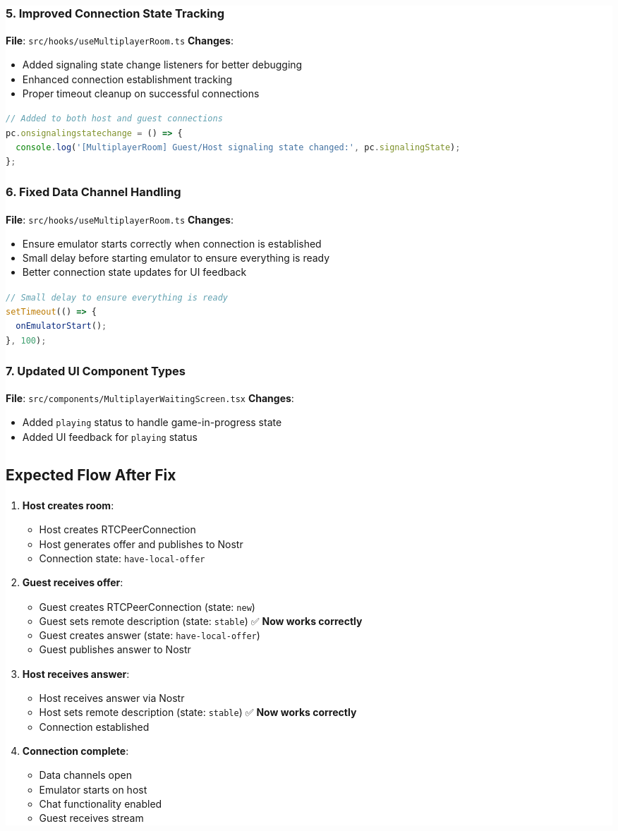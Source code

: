 ### 5. Improved Connection State Tracking
**File**: `src/hooks/useMultiplayerRoom.ts`
**Changes**:
- Added signaling state change listeners for better debugging
- Enhanced connection establishment tracking
- Proper timeout cleanup on successful connections

```typescript
// Added to both host and guest connections
pc.onsignalingstatechange = () => {
  console.log('[MultiplayerRoom] Guest/Host signaling state changed:', pc.signalingState);
};
```

### 6. Fixed Data Channel Handling
**File**: `src/hooks/useMultiplayerRoom.ts`
**Changes**:
- Ensure emulator starts correctly when connection is established
- Small delay before starting emulator to ensure everything is ready
- Better connection state updates for UI feedback

```typescript
// Small delay to ensure everything is ready
setTimeout(() => {
  onEmulatorStart();
}, 100);
```

### 7. Updated UI Component Types
**File**: `src/components/MultiplayerWaitingScreen.tsx`
**Changes**:
- Added `playing` status to handle game-in-progress state
- Added UI feedback for `playing` status

## Expected Flow After Fix

1. **Host creates room**:
   - Host creates RTCPeerConnection
   - Host generates offer and publishes to Nostr
   - Connection state: `have-local-offer`

2. **Guest receives offer**:
   - Guest creates RTCPeerConnection (state: `new`)
   - Guest sets remote description (state: `stable`) ✅ **Now works correctly**
   - Guest creates answer (state: `have-local-offer`)
   - Guest publishes answer to Nostr

3. **Host receives answer**:
   - Host receives answer via Nostr
   - Host sets remote description (state: `stable`) ✅ **Now works correctly**
   - Connection established

4. **Connection complete**:
   - Data channels open
   - Emulator starts on host
   - Chat functionality enabled
   - Guest receives stream
